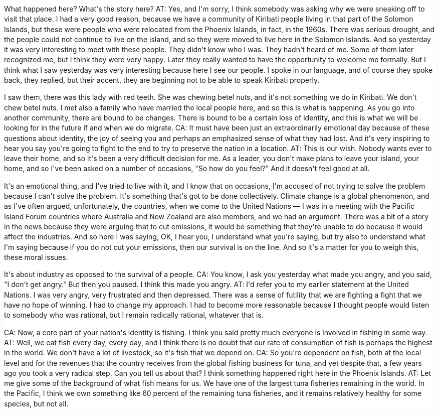 What happened here? What's the story here? AT: Yes, and I'm sorry, I think somebody was
asking why we were sneaking off to visit that place. I had a very good reason, because we
have a community of Kiribati people living in that part of the Solomon Islands, but these
were people who were relocated from the Phoenix Islands, in fact, in the 1960s. There was
serious drought, and the people could not continue to live on the island, and so they were
moved to live here in the Solomon Islands. And so yesterday it was very interesting to
meet with these people. They didn't know who I was. They hadn't heard of me. Some of them
later recognized me, but I think they were very happy. Later they really wanted to have
the opportunity to welcome me formally. But I think what I saw yesterday was very
interesting because here I see our people. I spoke in our language, and of course they
spoke back, they replied, but their accent, they are beginning not to be able to speak
Kiribati properly.

I saw them, there was this lady with red teeth. She was chewing betel nuts, and it's not
something we do in Kiribati. We don't chew betel nuts. I met also a family who have
married the local people here, and so this is what is happening. As you go into another
community, there are bound to be changes. There is bound to be a certain loss of identity,
and this is what we will be looking for in the future if and when we do migrate. CA: It
must have been just an extraordinarily emotional day because of these questions about
identity, the joy of seeing you and perhaps an emphasized sense of what they had lost. And
it's very inspiring to hear you say you're going to fight to the end to try to preserve
the nation in a location. AT: This is our wish. Nobody wants ever to leave their home, and
so it's been a very difficult decision for me. As a leader, you don't make plans to leave
your island, your home, and so I've been asked on a number of occasions, "So how do you
feel?" And it doesn't feel good at all.

It's an emotional thing, and I've tried to live with it, and I know that on occasions, I'm
accused of not trying to solve the problem because I can't solve the problem. It's
something that's got to be done collectively. Climate change is a global phenomenon, and as
I've often argued, unfortunately, the countries, when we come to the United Nations — I
was in a meeting with the Pacific Island Forum countries where Australia and New Zealand
are also members, and we had an argument. There was a bit of a story in the news because
they were arguing that to cut emissions, it would be something that they're unable to do
because it would affect the industries. And so here I was saying, OK, I hear you, I
understand what you're saying, but try also to understand what I'm saying because if you
do not cut your emissions, then our survival is on the line. And so it's a matter for you
to weigh this, these moral issues.

It's about industry as opposed to the survival of a people. CA: You know, I ask you
yesterday what made you angry, and you said, "I don't get angry." But then you paused. I
think this made you angry. AT: I'd refer you to my earlier statement at the United Nations.
I was very angry, very frustrated and then depressed. There was a sense of futility that
we are fighting a fight that we have no hope of winning. I had to change my approach. I
had to become more reasonable because I thought people would listen to somebody who was
rational, but I remain radically rational, whatever that is.

CA: Now, a core part of your nation's identity is fishing. I think you said pretty much
everyone is involved in fishing in some way. AT: Well, we eat fish every day, every day,
and I think there is no doubt that our rate of consumption of fish is perhaps the highest
in the world. We don't have a lot of livestock, so it's fish that we depend on. CA: So
you're dependent on fish, both at the local level and for the revenues that the country
receives from the global fishing business for tuna, and yet despite that, a few years ago
you took a very radical step. Can you tell us about that? I think something happened right
here in the Phoenix Islands. AT: Let me give some of the background of what fish means for
us. We have one of the largest tuna fisheries remaining in the world. In the Pacific, I
think we own something like 60 percent of the remaining tuna fisheries, and it remains
relatively healthy for some species, but not all.
